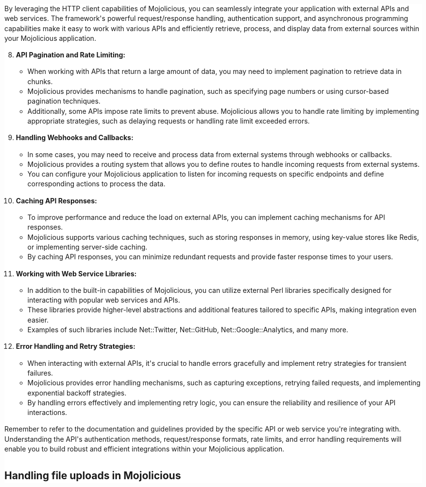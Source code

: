 By leveraging the HTTP client capabilities of Mojolicious, you can seamlessly integrate your application with external APIs and web services. The framework's powerful request/response handling, authentication support, and asynchronous programming capabilities make it easy to work with various APIs and efficiently retrieve, process, and display data from external sources within your Mojolicious application.

8. **API Pagination and Rate Limiting:**
   - When working with APIs that return a large amount of data, you may need to implement pagination to retrieve data in chunks.
   - Mojolicious provides mechanisms to handle pagination, such as specifying page numbers or using cursor-based pagination techniques.
   - Additionally, some APIs impose rate limits to prevent abuse. Mojolicious allows you to handle rate limiting by implementing appropriate strategies, such as delaying requests or handling rate limit exceeded errors.

9. **Handling Webhooks and Callbacks:**
   - In some cases, you may need to receive and process data from external systems through webhooks or callbacks.
   - Mojolicious provides a routing system that allows you to define routes to handle incoming requests from external systems.
   - You can configure your Mojolicious application to listen for incoming requests on specific endpoints and define corresponding actions to process the data.

10. **Caching API Responses:**
    - To improve performance and reduce the load on external APIs, you can implement caching mechanisms for API responses.
    - Mojolicious supports various caching techniques, such as storing responses in memory, using key-value stores like Redis, or implementing server-side caching.
    - By caching API responses, you can minimize redundant requests and provide faster response times to your users.

11. **Working with Web Service Libraries:**
    - In addition to the built-in capabilities of Mojolicious, you can utilize external Perl libraries specifically designed for interacting with popular web services and APIs.
    - These libraries provide higher-level abstractions and additional features tailored to specific APIs, making integration even easier.
    - Examples of such libraries include Net::Twitter, Net::GitHub, Net::Google::Analytics, and many more.

12. **Error Handling and Retry Strategies:**
    - When interacting with external APIs, it's crucial to handle errors gracefully and implement retry strategies for transient failures.
    - Mojolicious provides error handling mechanisms, such as capturing exceptions, retrying failed requests, and implementing exponential backoff strategies.
    - By handling errors effectively and implementing retry logic, you can ensure the reliability and resilience of your API interactions.

Remember to refer to the documentation and guidelines provided by the specific API or web service you're integrating with. Understanding the API's authentication methods, request/response formats, rate limits, and error handling requirements will enable you to build robust and efficient integrations within your Mojolicious application.

## Handling file uploads in Mojolicious
